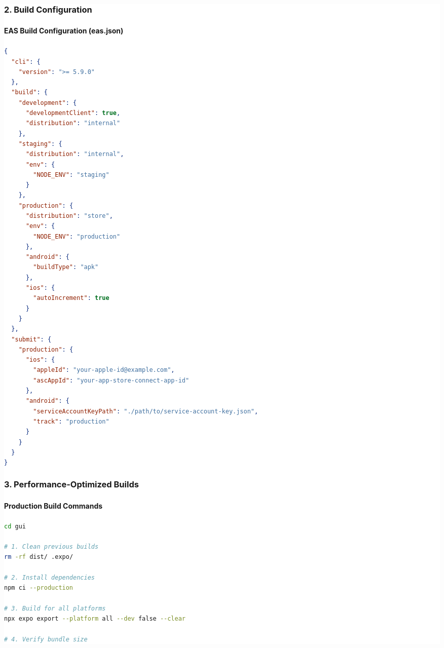 ### **2. Build Configuration**

#### **EAS Build Configuration (eas.json)**
```json
{
  "cli": {
    "version": ">= 5.9.0"
  },
  "build": {
    "development": {
      "developmentClient": true,
      "distribution": "internal"
    },
    "staging": {
      "distribution": "internal",
      "env": {
        "NODE_ENV": "staging"
      }
    },
    "production": {
      "distribution": "store",
      "env": {
        "NODE_ENV": "production"
      },
      "android": {
        "buildType": "apk"
      },
      "ios": {
        "autoIncrement": true
      }
    }
  },
  "submit": {
    "production": {
      "ios": {
        "appleId": "your-apple-id@example.com",
        "ascAppId": "your-app-store-connect-app-id"
      },
      "android": {
        "serviceAccountKeyPath": "./path/to/service-account-key.json",
        "track": "production"
      }
    }
  }
}
```

### **3. Performance-Optimized Builds**

#### **Production Build Commands**
```bash
cd gui

# 1. Clean previous builds
rm -rf dist/ .expo/

# 2. Install dependencies
npm ci --production

# 3. Build for all platforms
npx expo export --platform all --dev false --clear

# 4. Verify bundle size
```